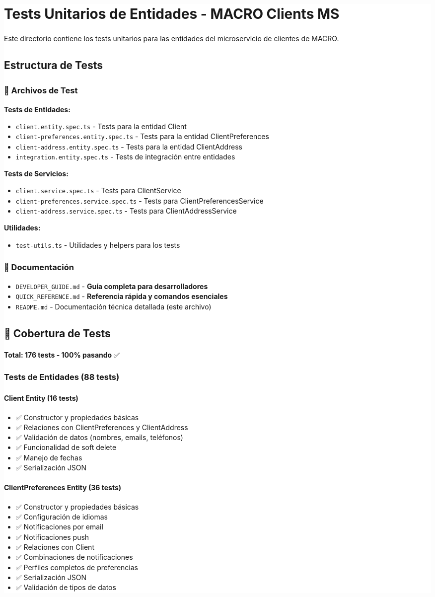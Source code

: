 # Tests Unitarios de Entidades - MACRO Clients MS

Este directorio contiene los tests unitarios para las entidades del microservicio de clientes de MACRO.

## Estructura de Tests

### 📁 Archivos de Test

**Tests de Entidades:**
- `client.entity.spec.ts` - Tests para la entidad Client
- `client-preferences.entity.spec.ts` - Tests para la entidad ClientPreferences  
- `client-address.entity.spec.ts` - Tests para la entidad ClientAddress
- `integration.entity.spec.ts` - Tests de integración entre entidades

**Tests de Servicios:**
- `client.service.spec.ts` - Tests para ClientService
- `client-preferences.service.spec.ts` - Tests para ClientPreferencesService
- `client-address.service.spec.ts` - Tests para ClientAddressService

**Utilidades:**
- `test-utils.ts` - Utilidades y helpers para los tests

### 📖 Documentación

- `DEVELOPER_GUIDE.md` - **Guía completa para desarrolladores** 
- `QUICK_REFERENCE.md` - **Referencia rápida y comandos esenciales**
- `README.md` - Documentación técnica detallada (este archivo)

## 🧪 Cobertura de Tests

**Total: 176 tests - 100% pasando** ✅

### Tests de Entidades (88 tests)

#### Client Entity (16 tests)
- ✅ Constructor y propiedades básicas
- ✅ Relaciones con ClientPreferences y ClientAddress
- ✅ Validación de datos (nombres, emails, teléfonos)
- ✅ Funcionalidad de soft delete
- ✅ Manejo de fechas
- ✅ Serialización JSON

#### ClientPreferences Entity (36 tests)
- ✅ Constructor y propiedades básicas
- ✅ Configuración de idiomas
- ✅ Notificaciones por email
- ✅ Notificaciones push
- ✅ Relaciones con Client
- ✅ Combinaciones de notificaciones
- ✅ Perfiles completos de preferencias
- ✅ Serialización JSON
- ✅ Validación de tipos de datos
